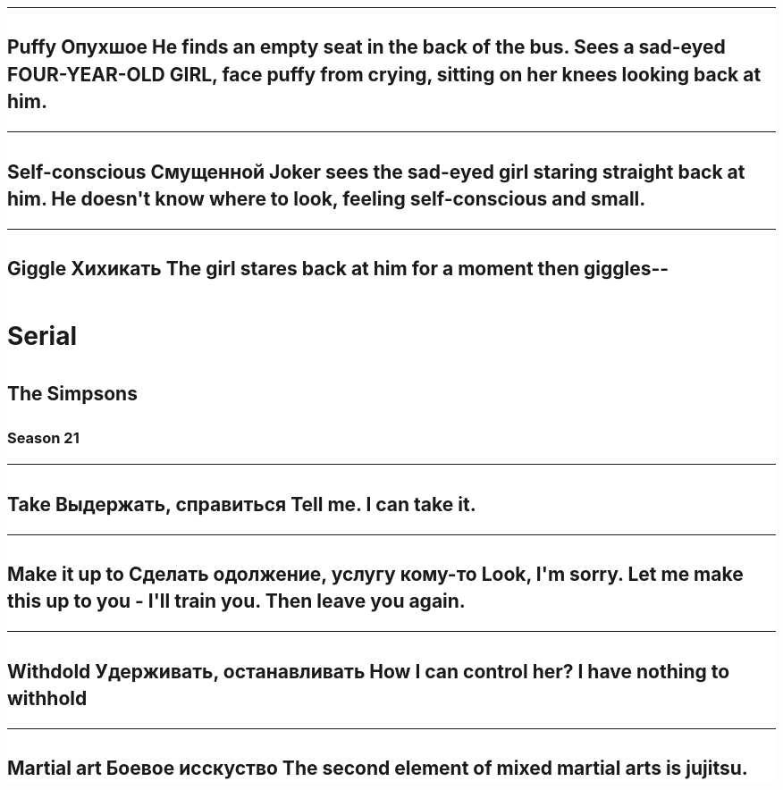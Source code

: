 ***
Puffy
Опухшое
He finds an empty seat in the back of the bus. Sees a sad-eyed FOUR-YEAR-OLD GIRL, face puffy from crying, sitting on her knees looking back at him.
---

***
Self-conscious
Смущенной
Joker sees the sad-eyed girl staring straight back at him. He doesn't know where to look, feeling self-conscious and small.
---

***
Giggle
Хихикать
The girl stares back at him for a moment then giggles--
---


# Serial

## The Simpsons

### Season 21

***
Take <something>
Выдержать, справиться
Tell me. I can take it.
---

***
Make it up to <somebody>
Сделать одолжение, услугу кому-то
Look, I'm sorry. Let me make this up to you - I'll train you. Then leave you again.
---

***
Withdold
Удерживать, останавливать
How I can control her? I have nothing to withhold
---

***
Martial art
Боевое исскуство
The second element of mixed martial arts is jujitsu.
---
